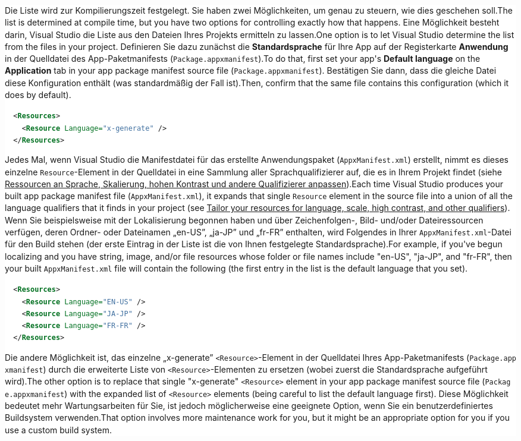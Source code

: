 <span data-ttu-id="8edf8-122">Die Liste wird zur Kompilierungszeit festgelegt. Sie haben zwei Möglichkeiten, um genau zu steuern, wie dies geschehen soll.</span><span class="sxs-lookup"><span data-stu-id="8edf8-122">The list is determined at compile time, but you have two options for controlling exactly how that happens.</span></span> <span data-ttu-id="8edf8-123">Eine Möglichkeit besteht darin, Visual Studio die Liste aus den Dateien Ihres Projekts ermitteln zu lassen.</span><span class="sxs-lookup"><span data-stu-id="8edf8-123">One option is to let Visual Studio determine the list from the files in your project.</span></span> <span data-ttu-id="8edf8-124">Definieren Sie dazu zunächst die **Standardsprache** für Ihre App auf der Registerkarte **Anwendung** in der Quelldatei des App-Paketmanifests (`Package.appxmanifest`).</span><span class="sxs-lookup"><span data-stu-id="8edf8-124">To do that, first set your app's **Default language** on the **Application** tab in your app package manifest source file (`Package.appxmanifest`).</span></span> <span data-ttu-id="8edf8-125">Bestätigen Sie dann, dass die gleiche Datei diese Konfiguration enthält (was standardmäßig der Fall ist).</span><span class="sxs-lookup"><span data-stu-id="8edf8-125">Then, confirm that the same file contains this configuration (which it does by default).</span></span>

```xml
  <Resources>
    <Resource Language="x-generate" />
  </Resources>
```

<span data-ttu-id="8edf8-126">Jedes Mal, wenn Visual Studio die Manifestdatei für das erstellte Anwendungspaket (`AppxManifest.xml`) erstellt, nimmt es dieses einzelne `Resource`-Element in der Quelldatei in eine Sammlung aller Sprachqualifizierer auf, die es in Ihrem Projekt findet (siehe [Ressourcen an Sprache, Skalierung, hohen Kontrast und andere Qualifizierer anpassen](../../app-resources/tailor-resources-lang-scale-contrast.md)).</span><span class="sxs-lookup"><span data-stu-id="8edf8-126">Each time Visual Studio produces your built app package manifest file (`AppxManifest.xml`), it expands that single `Resource` element in the source file into a union of all the language qualifiers that it finds in your project (see [Tailor your resources for language, scale, high contrast, and other qualifiers](../../app-resources/tailor-resources-lang-scale-contrast.md)).</span></span> <span data-ttu-id="8edf8-127">Wenn Sie beispielsweise mit der Lokalisierung begonnen haben und über Zeichenfolgen-, Bild- und/oder Dateiressourcen verfügen, deren Ordner- oder Dateinamen „en-US”, „ja-JP” und „fr-FR” enthalten, wird Folgendes in Ihrer `AppxManifest.xml`-Datei für den Build stehen (der erste Eintrag in der Liste ist die von Ihnen festgelegte Standardsprache).</span><span class="sxs-lookup"><span data-stu-id="8edf8-127">For example, if you've begun localizing and you have string, image, and/or file resources whose folder or file names include "en-US", "ja-JP", and "fr-FR", then your built `AppxManifest.xml` file will contain the following (the first entry in the list is the default language that you set).</span></span>

```xml
  <Resources>
    <Resource Language="EN-US" />
    <Resource Language="JA-JP" />
    <Resource Language="FR-FR" />
  </Resources>
```

<span data-ttu-id="8edf8-128">Die andere Möglichkeit ist, das einzelne „x-generate” `<Resource>`-Element in der Quelldatei Ihres App-Paketmanifests (`Package.appxmanifest`) durch die erweiterte Liste von `<Resource>`-Elementen zu ersetzen (wobei zuerst die Standardsprache aufgeführt wird).</span><span class="sxs-lookup"><span data-stu-id="8edf8-128">The other option is to replace that single "x-generate" `<Resource>` element in your app package manifest source file (`Package.appxmanifest`) with the expanded list of `<Resource>` elements (being careful to list the default language first).</span></span> <span data-ttu-id="8edf8-129">Diese Möglichkeit bedeutet mehr Wartungsarbeiten für Sie, ist jedoch möglicherweise eine geeignete Option, wenn Sie ein benutzerdefiniertes Buildsystem verwenden.</span><span class="sxs-lookup"><span data-stu-id="8edf8-129">That option involves more maintenance work for you, but it might be an appropriate option for you if you use a custom build system.</span></span>
